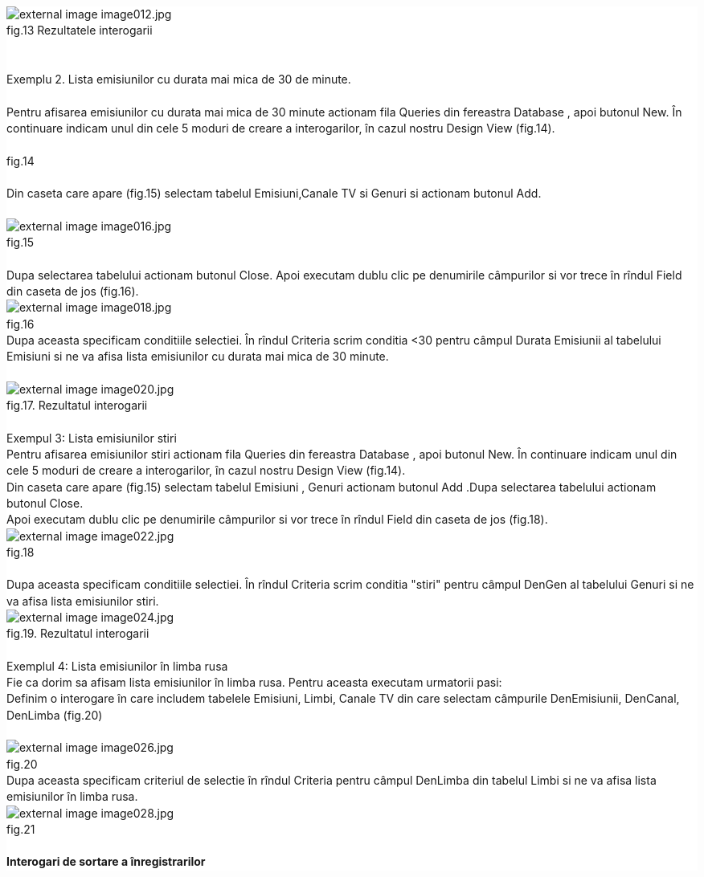 <img src="http://www.scritub.com//files/informatica/access/16_poze/image012.jpg" alt="external image image012.jpg" title="external image image012.jpg" style="height: 159px; width: 488px;" /><br />
fig.13 Rezultatele interogarii<br />
<br />
<br />
Exemplu 2. Lista emisiunilor cu durata mai mica de 30 de minute.<br />
<br />
Pentru afisarea emisiunilor cu durata mai mica de 30 minute actionam fila Queries din fereastra Database , apoi butonul New. În continuare indicam unul din cele 5 moduri de creare a interogarilor, în cazul nostru Design View (fig.14).<br />
<br />
fig.14<br />
<br />
Din caseta care apare (fig.15) selectam tabelul Emisiuni,Canale TV si Genuri si actionam butonul Add.<br />
<br />
<img src="http://www.scritub.com//files/informatica/access/16_poze/image016.jpg" alt="external image image016.jpg" title="external image image016.jpg" style="height: 239px; width: 577px;" /><br />
fig.15<br />
<br />
Dupa selectarea tabelului actionam butonul Close. Apoi executam dublu clic pe denumirile câmpurilor si vor trece în rîndul Field din caseta de jos (fig.16).<br />
<img src="http://www.scritub.com//files/informatica/access/16_poze/image018.jpg" alt="external image image018.jpg" title="external image image018.jpg" style="height: 245px; width: 450px;" /><br />
fig.16<br />
Dupa aceasta specificam conditiile selectiei. În rîndul Criteria scrim conditia &lt;30 pentru câmpul Durata Emisiunii al tabelului Emisiuni si ne va afisa lista emisiunilor cu durata mai mica de 30 minute.<br />
<br />
<img src="http://www.scritub.com//files/informatica/access/16_poze/image020.jpg" alt="external image image020.jpg" title="external image image020.jpg" style="height: 149px; width: 414px;" /><br />
fig.17. Rezultatul interogarii<br />
<br />
Exempul 3: Lista emisiunilor stiri<br />
Pentru afisarea emisiunilor stiri actionam fila Queries din fereastra Database , apoi butonul New. În continuare indicam unul din cele 5 moduri de creare a interogarilor, în cazul nostru Design View (fig.14).<br />
Din caseta care apare (fig.15) selectam tabelul Emisiuni , Genuri actionam butonul Add .Dupa selectarea tabelului actionam butonul Close.<br />
Apoi executam dublu clic pe denumirile câmpurilor si vor trece în rîndul Field din caseta de jos (fig.18).<br />
<img src="http://www.scritub.com//files/informatica/access/16_poze/image022.jpg" alt="external image image022.jpg" title="external image image022.jpg" style="height: 232px; width: 324px;" /><br />
fig.18<br />
<br />
Dupa aceasta specificam conditiile selectiei. În rîndul Criteria scrim conditia &quot;stiri&quot; pentru câmpul DenGen al tabelului Genuri si ne va afisa lista emisiunilor stiri.<br />
<img src="http://www.scritub.com//files/informatica/access/16_poze/image024.jpg" alt="external image image024.jpg" title="external image image024.jpg" style="height: 183px; width: 337px;" /><br />
fig.19. Rezultatul interogarii<br />
<br />
Exemplul 4: Lista emisiunilor în limba rusa<br />
Fie ca dorim sa afisam lista emisiunilor în limba rusa. Pentru aceasta executam urmatorii pasi:<br />
Definim o interogare în care includem tabelele Emisiuni, Limbi, Canale TV din care selectam câmpurile DenEmisiunii, DenCanal, DenLimba (fig.20)<br />
<br />
<img src="http://www.scritub.com//files/informatica/access/16_poze/image026.jpg" alt="external image image026.jpg" title="external image image026.jpg" style="height: 255px; width: 400px;" /><br />
fig.20<br />
Dupa aceasta specificam criteriul de selectie în rîndul Criteria pentru câmpul DenLimba din tabelul Limbi si ne va afisa lista emisiunilor în limba rusa.<br />
<img src="http://www.scritub.com//files/informatica/access/16_poze/image028.jpg" alt="external image image028.jpg" title="external image image028.jpg" style="height: 192px; width: 313px;" /><br />
fig.21<br />
<br />
<strong>Interogari de sortare a înregistrarilor</strong><br />